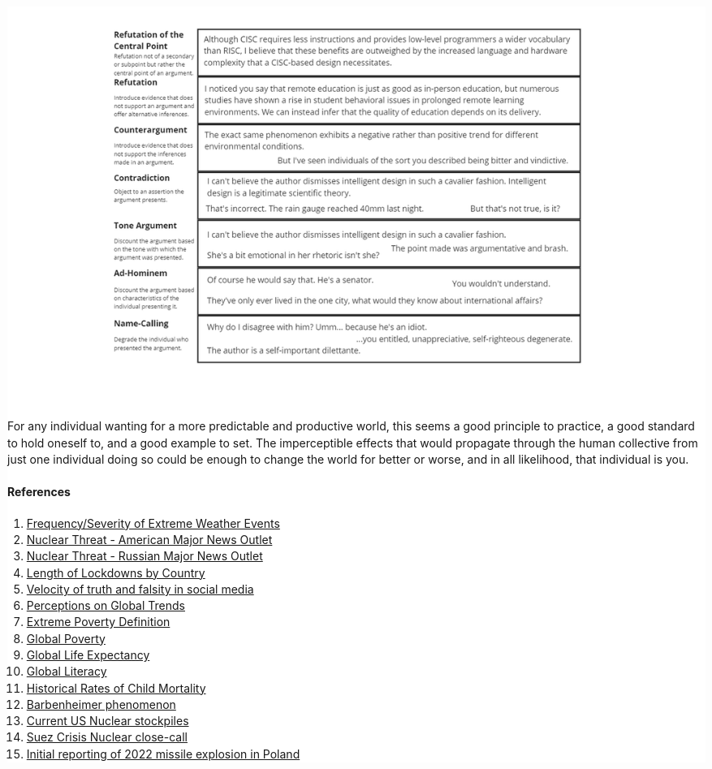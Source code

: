 <p><img src="/Assets/images/Graham&apos;s_Hierarchy.png" height="100%" width="100%"></p>
<p>For any individual wanting for a more predictable and productive world, this seems a good principle to practice, a good standard to hold oneself to, and a good example
to set. The imperceptible effects that would propagate through the human collective from just one individual doing so could be enough to change the world for better or worse,
and in all likelihood, that individual is you.</p>
<h4>References</h4>
<p><ol class="reference-list">
    <li><a target="_blank" href="https://www.carbonbrief.org/mapped-how-climate-change-affects-extreme-weather-around-the-world/">Frequency/Severity of Extreme Weather Events</a></li>
    <li><a target="_blank" href="https://www.washingtonpost.com/world/2022/09/21/russia-referendums-ukraine-occupied-nuclear/">Nuclear Threat - American Major News Outlet</a></li>
    <li><a target="_blank" href="https://tass.com/politics/1511081">Nuclear Threat - Russian Major News Outlet</a></li>
    <li><a target="_blank" href="https://en.wikipedia.org/wiki/COVID-19_lockdowns_by_country">Length of Lockdowns by Country</a></li>
    <li><a target="_blank" href="https://ide.mit.edu/wp-content/uploads/2018/12/2017-IDE-Research-Brief-False-News.pdf">Velocity of truth and falsity in social media</a></li>
    <li><a target="_blank" href="https://ourworldindata.org/wrong-about-the-world">Perceptions on Global Trends</a></li>
    <li><a target="_blank" href="https://www.worldbank.org/en/news/factsheet/2022/05/02/fact-sheet-an-adjustment-to-global-poverty-lines">Extreme Poverty Definition</a></li>
    <li><a target="_blank" href="https://ourworldindata.org/extreme-poverty-in-brief">Global Poverty</a></li>
    <li><a target="_blank" href="https://ourworldindata.org/life-expectancy">Global Life Expectancy</a></li>
    <li><a target="_blank" href="https://ourworldindata.org/literacy">Global Literacy</a></li>
    <li><a target="_blank" href="https://ourworldindata.org/child-mortality-in-the-past">Historical Rates of Child Mortality</a></li>
    <li><a target="_blank" href="https://en.wikipedia.org/wiki/Barbenheimer">Barbenheimer phenomenon</a></li>
    <li><a target="_blank" href="https://thebulletin.org/wp-content/uploads/2023/01/Table-1-US-Nuclear-Forces-2023.png">Current US Nuclear stockpiles</a></li>
    <li><a target="_blank" href="https://www.cvce.eu/obj/lettre_de_nikolai_boulganine_a_guy_mollet_sur_la_crise_de_suez_5_novembre_1956-fr-55f243a1-de38-401d-9834-d279bf3874b3.html">Suez Crisis Nuclear close-call</a></li>
    <li><a target="_blank" href="https://www.theguardian.com/world/2022/nov/15/stray-russian-missiles-feared-landed-poland-ukraine">Initial reporting of 2022 missile explosion in Poland</a></li>